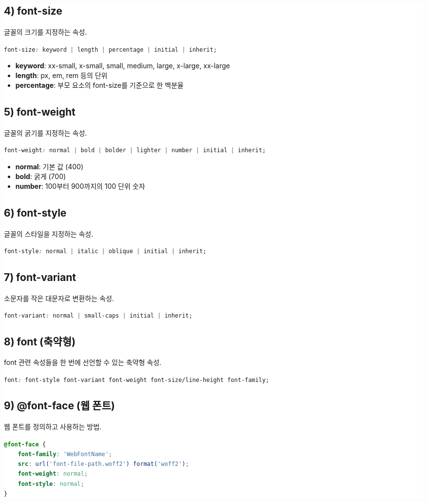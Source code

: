 ## 4) font-size

글꼴의 크기를 지정하는 속성.

```css
font-size: keyword | length | percentage | initial | inherit;
```

- **keyword**: xx-small, x-small, small, medium, large, x-large, xx-large
- **length**: px, em, rem 등의 단위
- **percentage**: 부모 요소의 font-size를 기준으로 한 백분율

## 5) font-weight

글꼴의 굵기를 지정하는 속성.

```css
font-weight: normal | bold | bolder | lighter | number | initial | inherit;
```

- **normal**: 기본 값 (400)
- **bold**: 굵게 (700)
- **number**: 100부터 900까지의 100 단위 숫자

## 6) font-style

글꼴의 스타일을 지정하는 속성.

```css
font-style: normal | italic | oblique | initial | inherit;
```

## 7) font-variant

소문자를 작은 대문자로 변환하는 속성.

```css
font-variant: normal | small-caps | initial | inherit;
```

## 8) font (축약형)

font 관련 속성들을 한 번에 선언할 수 있는 축약형 속성.

```css
font: font-style font-variant font-weight font-size/line-height font-family;
```

## 9) @font-face (웹 폰트)

웹 폰트를 정의하고 사용하는 방법.

```css
@font-face {
    font-family: 'WebFontName';
    src: url('font-file-path.woff2') format('woff2');
    font-weight: normal;
    font-style: normal;
}
```
